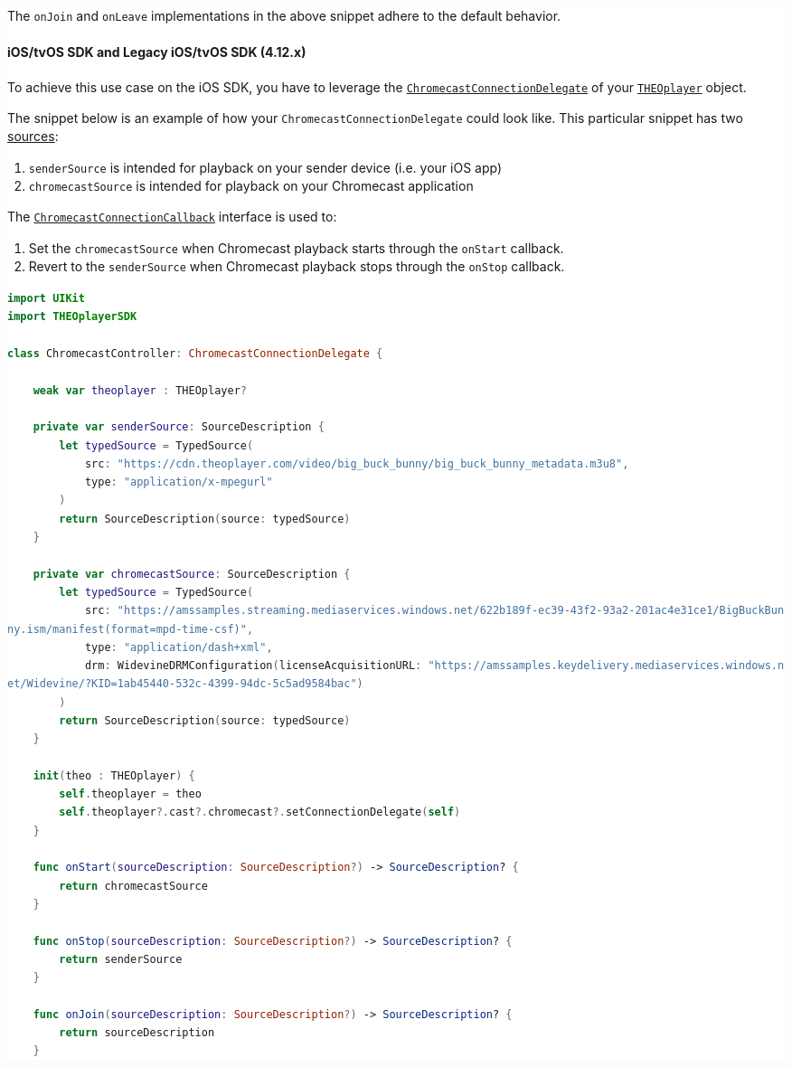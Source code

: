 The `onJoin` and `onLeave` implementations in the above snippet adhere to the default behavior.

#### iOS/tvOS SDK and Legacy iOS/tvOS SDK (4.12.x)

To achieve this use case on the iOS SDK, you have to leverage the [`ChromecastConnectionDelegate`](<pathname:///theoplayer/v7/api-reference/ios/Protocols/Chromecast_Objc.html#/c:@M@THEOplayerSDK@objc(pl)THEOplayerChromecast(im)setConnectionDelegate:>)
of your [`THEOplayer`](pathname:///theoplayer/v7/api-reference/ios/Classes/THEOplayer.html) object.

The snippet below is an example of how your `ChromecastConnectionDelegate` could look like.
This particular snippet has two [sources](pathname:///theoplayer/v7/api-reference/ios/Classes/SourceDescription.html):

1. `senderSource` is intended for playback on your sender device (i.e. your iOS app)
2. `chromecastSource` is intended for playback on your Chromecast application

The [`ChromecastConnectionCallback`](pathname:///theoplayer/v7/api-reference/web/interfaces/ChromecastConnectionCallback.html) interface is used to:

1. Set the `chromecastSource` when Chromecast playback starts through the `onStart` callback.
2. Revert to the `senderSource` when Chromecast playback stops through the `onStop` callback.

```swift
import UIKit
import THEOplayerSDK

class ChromecastController: ChromecastConnectionDelegate {

    weak var theoplayer : THEOplayer?

    private var senderSource: SourceDescription {
        let typedSource = TypedSource(
            src: "https://cdn.theoplayer.com/video/big_buck_bunny/big_buck_bunny_metadata.m3u8",
            type: "application/x-mpegurl"
        )
        return SourceDescription(source: typedSource)
    }

    private var chromecastSource: SourceDescription {
        let typedSource = TypedSource(
            src: "https://amssamples.streaming.mediaservices.windows.net/622b189f-ec39-43f2-93a2-201ac4e31ce1/BigBuckBunny.ism/manifest(format=mpd-time-csf)",
            type: "application/dash+xml",
            drm: WidevineDRMConfiguration(licenseAcquisitionURL: "https://amssamples.keydelivery.mediaservices.windows.net/Widevine/?KID=1ab45440-532c-4399-94dc-5c5ad9584bac")
        )
        return SourceDescription(source: typedSource)
    }

    init(theo : THEOplayer) {
        self.theoplayer = theo
        self.theoplayer?.cast?.chromecast?.setConnectionDelegate(self)
    }

    func onStart(sourceDescription: SourceDescription?) -> SourceDescription? {
        return chromecastSource
    }

    func onStop(sourceDescription: SourceDescription?) -> SourceDescription? {
        return senderSource
    }

    func onJoin(sourceDescription: SourceDescription?) -> SourceDescription? {
        return sourceDescription
    }

```